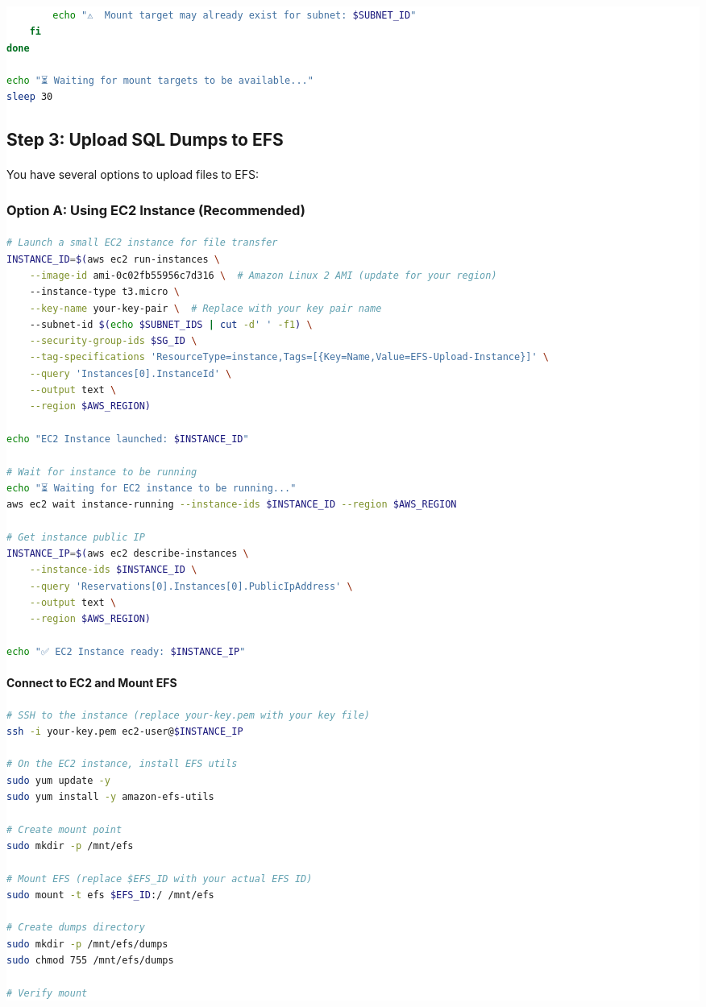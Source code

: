 ```bash
        echo "⚠️  Mount target may already exist for subnet: $SUBNET_ID"
    fi
done

echo "⏳ Waiting for mount targets to be available..."
sleep 30
```

## Step 3: Upload SQL Dumps to EFS

You have several options to upload files to EFS:

### Option A: Using EC2 Instance (Recommended)

```bash
# Launch a small EC2 instance for file transfer
INSTANCE_ID=$(aws ec2 run-instances \
    --image-id ami-0c02fb55956c7d316 \  # Amazon Linux 2 AMI (update for your region)
    --instance-type t3.micro \
    --key-name your-key-pair \  # Replace with your key pair name
    --subnet-id $(echo $SUBNET_IDS | cut -d' ' -f1) \
    --security-group-ids $SG_ID \
    --tag-specifications 'ResourceType=instance,Tags=[{Key=Name,Value=EFS-Upload-Instance}]' \
    --query 'Instances[0].InstanceId' \
    --output text \
    --region $AWS_REGION)

echo "EC2 Instance launched: $INSTANCE_ID"

# Wait for instance to be running
echo "⏳ Waiting for EC2 instance to be running..."
aws ec2 wait instance-running --instance-ids $INSTANCE_ID --region $AWS_REGION

# Get instance public IP
INSTANCE_IP=$(aws ec2 describe-instances \
    --instance-ids $INSTANCE_ID \
    --query 'Reservations[0].Instances[0].PublicIpAddress' \
    --output text \
    --region $AWS_REGION)

echo "✅ EC2 Instance ready: $INSTANCE_IP"
```

#### Connect to EC2 and Mount EFS

```bash
# SSH to the instance (replace your-key.pem with your key file)
ssh -i your-key.pem ec2-user@$INSTANCE_IP

# On the EC2 instance, install EFS utils
sudo yum update -y
sudo yum install -y amazon-efs-utils

# Create mount point
sudo mkdir -p /mnt/efs

# Mount EFS (replace $EFS_ID with your actual EFS ID)
sudo mount -t efs $EFS_ID:/ /mnt/efs

# Create dumps directory
sudo mkdir -p /mnt/efs/dumps
sudo chmod 755 /mnt/efs/dumps

# Verify mount
```
